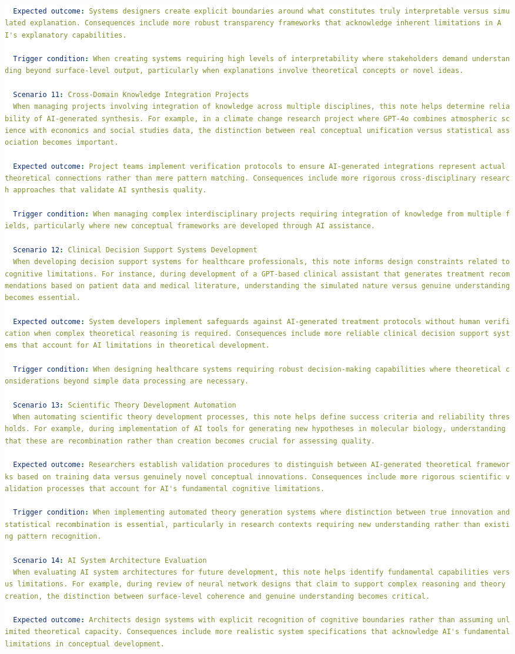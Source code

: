 ```yaml
  Expected outcome: Systems designers create explicit boundaries around what constitutes truly interpretable versus simulated explanation. Consequences include more robust transparency frameworks that acknowledge inherent limitations in AI's explanatory capabilities.

  Trigger condition: When creating systems requiring high levels of interpretability where stakeholders demand understanding beyond surface-level output, particularly when explanations involve theoretical concepts or novel ideas.

  Scenario 11: Cross-Domain Knowledge Integration Projects
  When managing projects involving integration of knowledge across multiple disciplines, this note helps determine reliability of AI-generated synthesis. For example, in a climate change research project where GPT-4o combines atmospheric science with economics and social studies data, the distinction between real conceptual unification versus statistical association becomes important.

  Expected outcome: Project teams implement verification protocols to ensure AI-generated integrations represent actual theoretical connections rather than mere pattern matching. Consequences include more rigorous cross-disciplinary research approaches that validate AI synthesis quality.

  Trigger condition: When managing complex interdisciplinary projects requiring integration of knowledge from multiple fields, particularly where new conceptual frameworks are developed through AI assistance.

  Scenario 12: Clinical Decision Support Systems Development
  When developing decision support systems for healthcare professionals, this note informs design constraints related to cognitive limitations. For instance, during development of a GPT-based clinical assistant that generates treatment recommendations based on patient data and medical literature, understanding the simulated nature versus genuine understanding becomes essential.

  Expected outcome: System developers implement safeguards against AI-generated treatment protocols without human verification when complex theoretical reasoning is required. Consequences include more reliable clinical decision support systems that account for AI limitations in theoretical development.

  Trigger condition: When designing healthcare systems requiring robust decision-making capabilities where theoretical considerations beyond simple data processing are necessary.

  Scenario 13: Scientific Theory Development Automation
  When automating scientific theory development processes, this note helps define success criteria and reliability thresholds. For example, during implementation of AI tools for generating new hypotheses in molecular biology, understanding that these are recombination rather than creation becomes crucial for assessing quality.

  Expected outcome: Researchers establish validation procedures to distinguish between AI-generated theoretical frameworks based on training data versus genuinely novel conceptual innovations. Consequences include more rigorous scientific validation processes that account for AI's fundamental cognitive limitations.

  Trigger condition: When implementing automated theory generation systems where distinction between true innovation and statistical recombination is essential, particularly in research contexts requiring new understanding rather than existing pattern recognition.

  Scenario 14: AI System Architecture Evaluation
  When evaluating AI system architectures for future development, this note helps identify fundamental capabilities versus limitations. For example, during review of neural network designs that claim to support complex reasoning and theory creation, the distinction between surface-level coherence and genuine understanding becomes critical.

  Expected outcome: Architects design systems with explicit recognition of cognitive boundaries rather than assuming unlimited theoretical capacity. Consequences include more realistic system specifications that acknowledge AI's fundamental limitations in conceptual development.

```